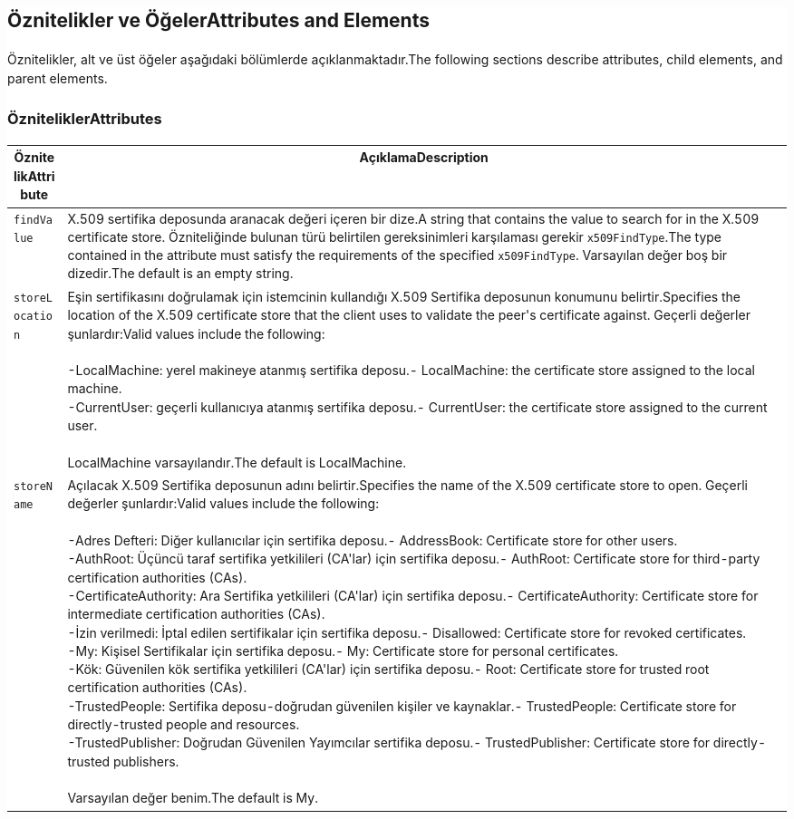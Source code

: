 ## <a name="attributes-and-elements"></a><span data-ttu-id="8aa66-112">Öznitelikler ve Öğeler</span><span class="sxs-lookup"><span data-stu-id="8aa66-112">Attributes and Elements</span></span>  
 <span data-ttu-id="8aa66-113">Öznitelikler, alt ve üst öğeler aşağıdaki bölümlerde açıklanmaktadır.</span><span class="sxs-lookup"><span data-stu-id="8aa66-113">The following sections describe attributes, child elements, and parent elements.</span></span>  
  
### <a name="attributes"></a><span data-ttu-id="8aa66-114">Öznitelikler</span><span class="sxs-lookup"><span data-stu-id="8aa66-114">Attributes</span></span>  
  
|<span data-ttu-id="8aa66-115">Öznitelik</span><span class="sxs-lookup"><span data-stu-id="8aa66-115">Attribute</span></span>|<span data-ttu-id="8aa66-116">Açıklama</span><span class="sxs-lookup"><span data-stu-id="8aa66-116">Description</span></span>|  
|---------------|-----------------|  
|`findValue`|<span data-ttu-id="8aa66-117">X.509 sertifika deposunda aranacak değeri içeren bir dize.</span><span class="sxs-lookup"><span data-stu-id="8aa66-117">A string that contains the value to search for in the X.509 certificate store.</span></span> <span data-ttu-id="8aa66-118">Özniteliğinde bulunan türü belirtilen gereksinimleri karşılaması gerekir `x509FindType`.</span><span class="sxs-lookup"><span data-stu-id="8aa66-118">The type contained in the attribute must satisfy the requirements of the specified `x509FindType`.</span></span> <span data-ttu-id="8aa66-119">Varsayılan değer boş bir dizedir.</span><span class="sxs-lookup"><span data-stu-id="8aa66-119">The default is an empty string.</span></span>|  
|`storeLocation`|<span data-ttu-id="8aa66-120">Eşin sertifikasını doğrulamak için istemcinin kullandığı X.509 Sertifika deposunun konumunu belirtir.</span><span class="sxs-lookup"><span data-stu-id="8aa66-120">Specifies the location of the X.509 certificate store that the client uses to validate the peer's certificate against.</span></span> <span data-ttu-id="8aa66-121">Geçerli değerler şunlardır:</span><span class="sxs-lookup"><span data-stu-id="8aa66-121">Valid values include the following:</span></span><br /><br /> <span data-ttu-id="8aa66-122">-LocalMachine: yerel makineye atanmış sertifika deposu.</span><span class="sxs-lookup"><span data-stu-id="8aa66-122">-   LocalMachine: the certificate store assigned to the local machine.</span></span><br /><span data-ttu-id="8aa66-123">-CurrentUser: geçerli kullanıcıya atanmış sertifika deposu.</span><span class="sxs-lookup"><span data-stu-id="8aa66-123">-   CurrentUser: the certificate store assigned to the current user.</span></span><br /><br /> <span data-ttu-id="8aa66-124">LocalMachine varsayılandır.</span><span class="sxs-lookup"><span data-stu-id="8aa66-124">The default is LocalMachine.</span></span>|  
|`storeName`|<span data-ttu-id="8aa66-125">Açılacak X.509 Sertifika deposunun adını belirtir.</span><span class="sxs-lookup"><span data-stu-id="8aa66-125">Specifies the name of the X.509 certificate store to open.</span></span> <span data-ttu-id="8aa66-126">Geçerli değerler şunlardır:</span><span class="sxs-lookup"><span data-stu-id="8aa66-126">Valid values include the following:</span></span><br /><br /> <span data-ttu-id="8aa66-127">-Adres Defteri: Diğer kullanıcılar için sertifika deposu.</span><span class="sxs-lookup"><span data-stu-id="8aa66-127">-   AddressBook: Certificate store for other users.</span></span><br /><span data-ttu-id="8aa66-128">-AuthRoot: Üçüncü taraf sertifika yetkilileri (CA'lar) için sertifika deposu.</span><span class="sxs-lookup"><span data-stu-id="8aa66-128">-   AuthRoot: Certificate store for third-party certification authorities (CAs).</span></span><br /><span data-ttu-id="8aa66-129">-CertificateAuthority: Ara Sertifika yetkilileri (CA'lar) için sertifika deposu.</span><span class="sxs-lookup"><span data-stu-id="8aa66-129">-   CertificateAuthority: Certificate store for intermediate certification authorities (CAs).</span></span><br /><span data-ttu-id="8aa66-130">-İzin verilmedi: İptal edilen sertifikalar için sertifika deposu.</span><span class="sxs-lookup"><span data-stu-id="8aa66-130">-   Disallowed: Certificate store for revoked certificates.</span></span><br /><span data-ttu-id="8aa66-131">-My: Kişisel Sertifikalar için sertifika deposu.</span><span class="sxs-lookup"><span data-stu-id="8aa66-131">-   My: Certificate store for personal certificates.</span></span><br /><span data-ttu-id="8aa66-132">-Kök: Güvenilen kök sertifika yetkilileri (CA'lar) için sertifika deposu.</span><span class="sxs-lookup"><span data-stu-id="8aa66-132">-   Root: Certificate store for trusted root certification authorities (CAs).</span></span><br /><span data-ttu-id="8aa66-133">-TrustedPeople: Sertifika deposu-doğrudan güvenilen kişiler ve kaynaklar.</span><span class="sxs-lookup"><span data-stu-id="8aa66-133">-   TrustedPeople: Certificate store for directly-trusted people and resources.</span></span><br /><span data-ttu-id="8aa66-134">-TrustedPublisher: Doğrudan Güvenilen Yayımcılar sertifika deposu.</span><span class="sxs-lookup"><span data-stu-id="8aa66-134">-   TrustedPublisher: Certificate store for directly-trusted publishers.</span></span><br /><br /> <span data-ttu-id="8aa66-135">Varsayılan değer benim.</span><span class="sxs-lookup"><span data-stu-id="8aa66-135">The default is My.</span></span>|  